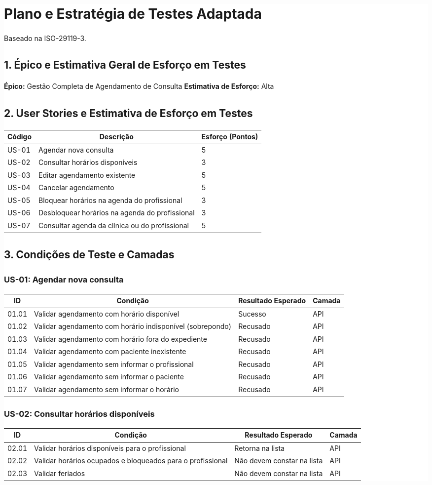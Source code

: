 # Plano e Estratégia de Testes Adaptada

Baseado na ISO-29119-3.

## 1. Épico e Estimativa Geral de Esforço em Testes

**Épico:** Gestão Completa de Agendamento de Consulta
**Estimativa de Esforço:** Alta

## 2. User Stories e Estimativa de Esforço em Testes

| Código | Descrição                                     | Esforço (Pontos) |
|--------|-----------------------------------------------|------------------|
| US-01  | Agendar nova consulta                         | 5                |
| US-02  | Consultar horários disponíveis                | 3                |
| US-03  | Editar agendamento existente                  | 5                |
| US-04  | Cancelar agendamento                          | 5                |
| US-05  | Bloquear horários na agenda do profissional   | 3                |
| US-06  | Desbloquear horários na agenda do profissional| 3                |
| US-07  | Consultar agenda da clínica ou do profissional| 5                |

## 3. Condições de Teste e Camadas

### US-01: Agendar nova consulta

| ID    | Condição                                                  | Resultado Esperado | Camada |
|-------|-----------------------------------------------------------|--------------------|--------|
| 01.01 | Validar agendamento com horário disponível                | Sucesso            | API    |
| 01.02 | Validar agendamento com horário indisponível (sobrepondo) | Recusado           | API    |
| 01.03 | Validar agendamento com horário fora do expediente        | Recusado           | API    |
| 01.04 | Validar agendamento com paciente inexistente              | Recusado           | API    |
| 01.05 | Validar agendamento sem informar o profissional           | Recusado           | API    |
| 01.06 | Validar agendamento sem informar o paciente               | Recusado           | API    |
| 01.07 | Validar agendamento sem informar o horário                | Recusado           | API    |

### US-02: Consultar horários disponíveis

| ID    | Condição                                                           | Resultado Esperado         | Camada |
|-------|--------------------------------------------------------------------|----------------------------|--------|
| 02.01 | Validar horários disponíveis para o profissional                   | Retorna na lista           | API    |
| 02.02 | Validar horários ocupados e bloqueados para o profissional         | Não devem constar na lista | API    |
| 02.03 | Validar feriados                                                   | Não devem constar na lista | API    |
